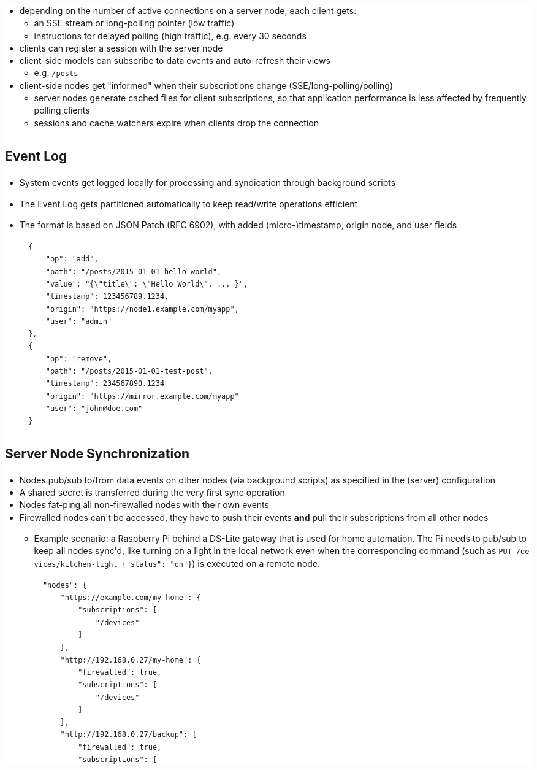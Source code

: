 * depending on the number of active connections on a server node, each client gets:
    * an SSE stream or long-polling pointer (low traffic)
    * instructions for delayed polling (high traffic), e.g. every 30 seconds
* clients can register a session with the server node 
* client-side models can subscribe to data events and auto-refresh their views
    * e.g. `/posts`
* client-side nodes get "informed" when their subscriptions change (SSE/long-polling/polling)
    * server nodes generate cached files for client subscriptions,
      so that application performance is less affected by frequently polling clients
    * sessions and cache watchers expire when clients drop the connection

## Event Log

* System events get logged locally for processing and syndication through background scripts
* The Event Log gets partitioned automatically to keep read/write operations efficient
* The format is based on JSON Patch (RFC 6902), with added (micro-)timestamp, origin node, and user fields

        {
            "op": "add",
            "path": "/posts/2015-01-01-hello-world",
            "value": "{\"title\": \"Hello World\", ... }",
            "timestamp": 123456789.1234,
            "origin": "https://node1.example.com/myapp",
            "user": "admin"
        },
        {
            "op": "remove",
            "path": "/posts/2015-01-01-test-post",
            "timestamp": 234567890.1234
            "origin": "https://mirror.example.com/myapp"
            "user": "john@doe.com"
        }


## Server Node Synchronization

* Nodes pub/sub to/from data events on other nodes (via background scripts) as specified in the (server) configuration
* A shared secret is transferred during the very first sync operation
* Nodes fat-ping all non-firewalled nodes with their own events
* Firewalled nodes can't be accessed, they have to push their events **and** pull their subscriptions from all other nodes
    * Example scenario: a Raspberry Pi behind a DS-Lite gateway that is used for home automation. 
      The Pi needs to pub/sub to keep all nodes sync'd, like turning on a light in the local network even when the
      corresponding command (such as `PUT /devices/kitchen-light {"status": "on"}`) is executed on a remote node.
        
            "nodes": {
                "https://example.com/my-home": {
                    "subscriptions": [
                        "/devices"
                    ]
                },
                "http://192.168.0.27/my-home": {
                    "firewalled": true,
                    "subscriptions": [
                        "/devices"
                    ]
                },
                "http://192.168.0.27/backup": {
                    "firewalled": true,
                    "subscriptions": [